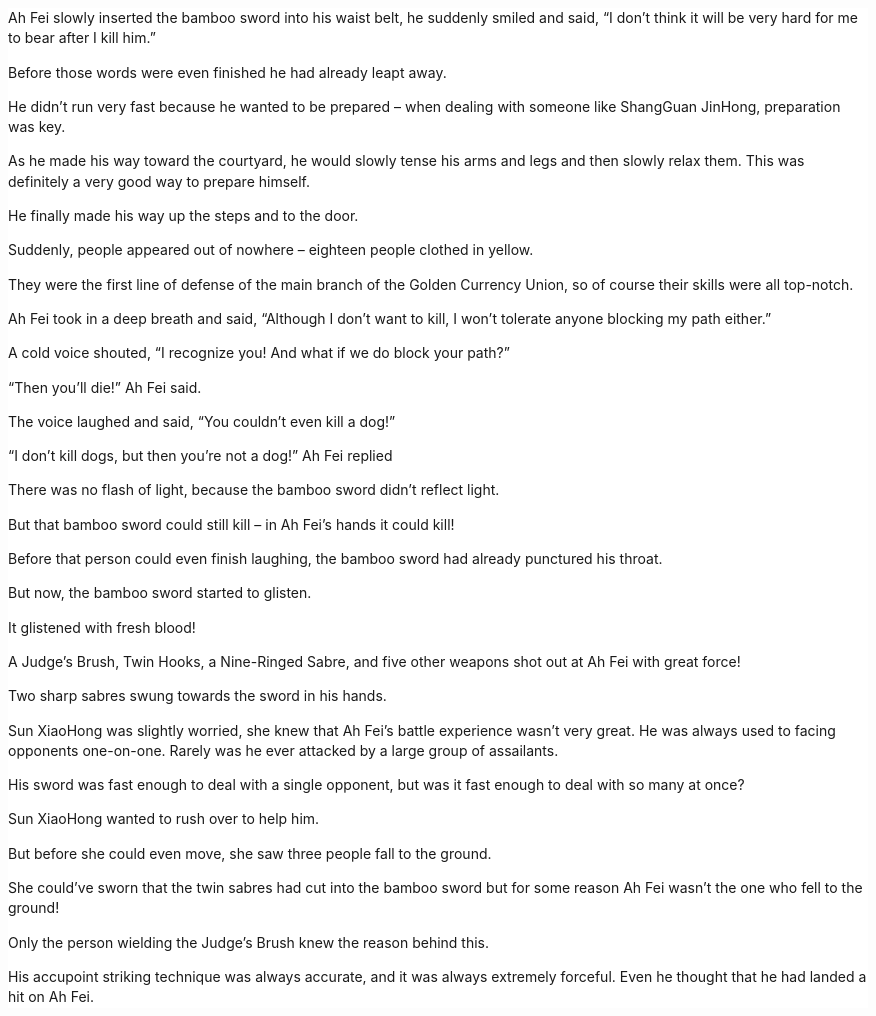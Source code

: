 Ah Fei slowly inserted the bamboo sword into his waist belt, he suddenly smiled and said, “I don’t think it will be very hard for me to bear after I kill him.”

Before those words were even finished he had already leapt away.

He didn’t run very fast because he wanted to be prepared – when dealing with someone like ShangGuan JinHong, preparation was key.

As he made his way toward the courtyard, he would slowly tense his arms and legs and then slowly relax them. This was definitely a very good way to prepare himself.

He finally made his way up the steps and to the door.

Suddenly, people appeared out of nowhere – eighteen people clothed in yellow.

They were the first line of defense of the main branch of the Golden Currency Union, so of course their skills were all top-notch.

Ah Fei took in a deep breath and said, “Although I don’t want to kill, I won’t tolerate anyone blocking my path either.”

A cold voice shouted, “I recognize you! And what if we do block your path?”

“Then you’ll die!” Ah Fei said.

The voice laughed and said, “You couldn’t even kill a dog!”

“I don’t kill dogs, but then you’re not a dog!” Ah Fei replied

There was no flash of light, because the bamboo sword didn’t reflect light.

But that bamboo sword could still kill – in Ah Fei’s hands it could kill!

Before that person could even finish laughing, the bamboo sword had already punctured his throat.

But now, the bamboo sword started to glisten.

It glistened with fresh blood!

A Judge’s Brush, Twin Hooks, a Nine-Ringed Sabre, and five other weapons shot out at Ah Fei with great force!

Two sharp sabres swung towards the sword in his hands.

Sun XiaoHong was slightly worried, she knew that Ah Fei’s battle experience wasn’t very great. He was always used to facing opponents one-on-one. Rarely was he ever attacked by a large group of assailants.

His sword was fast enough to deal with a single opponent, but was it fast enough to deal with so many at once?

Sun XiaoHong wanted to rush over to help him.

But before she could even move, she saw three people fall to the ground.

She could’ve sworn that the twin sabres had cut into the bamboo sword but for some reason Ah Fei wasn’t the one who fell to the ground!

Only the person wielding the Judge’s Brush knew the reason behind this.

His accupoint striking technique was always accurate, and it was always extremely forceful. Even he thought that he had landed a hit on Ah Fei.
